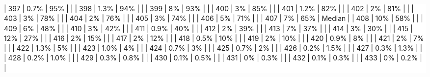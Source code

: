 | 397 | 0.7% | 95% |  |
| 398 | 1.3% | 94% |  |
| 399 | 8% | 93% |  |
| 400 | 3% | 85% |  |
| 401 | 1.2% | 82% |  |
| 402 | 2% | 81% |  |
| 403 | 3% | 78% |  |
| 404 | 2% | 76% |  |
| 405 | 3% | 74% |  |
| 406 | 5% | 71% |  |
| 407 | 7% | 65% | Median |
| 408 | 10% | 58% |  |
| 409 | 6% | 48% |  |
| 410 | 3% | 42% |  |
| 411 | 0.9% | 40% |  |
| 412 | 2% | 39% |  |
| 413 | 7% | 37% |  |
| 414 | 3% | 30% |  |
| 415 | 12% | 27% |  |
| 416 | 2% | 15% |  |
| 417 | 2% | 12% |  |
| 418 | 0.5% | 10% |  |
| 419 | 2% | 10% |  |
| 420 | 0.9% | 8% |  |
| 421 | 2% | 7% |  |
| 422 | 1.3% | 5% |  |
| 423 | 1.0% | 4% |  |
| 424 | 0.7% | 3% |  |
| 425 | 0.7% | 2% |  |
| 426 | 0.2% | 1.5% |  |
| 427 | 0.3% | 1.3% |  |
| 428 | 0.2% | 1.0% |  |
| 429 | 0.3% | 0.8% |  |
| 430 | 0.1% | 0.5% |  |
| 431 | 0% | 0.3% |  |
| 432 | 0.1% | 0.3% |  |
| 433 | 0% | 0.2% |  |